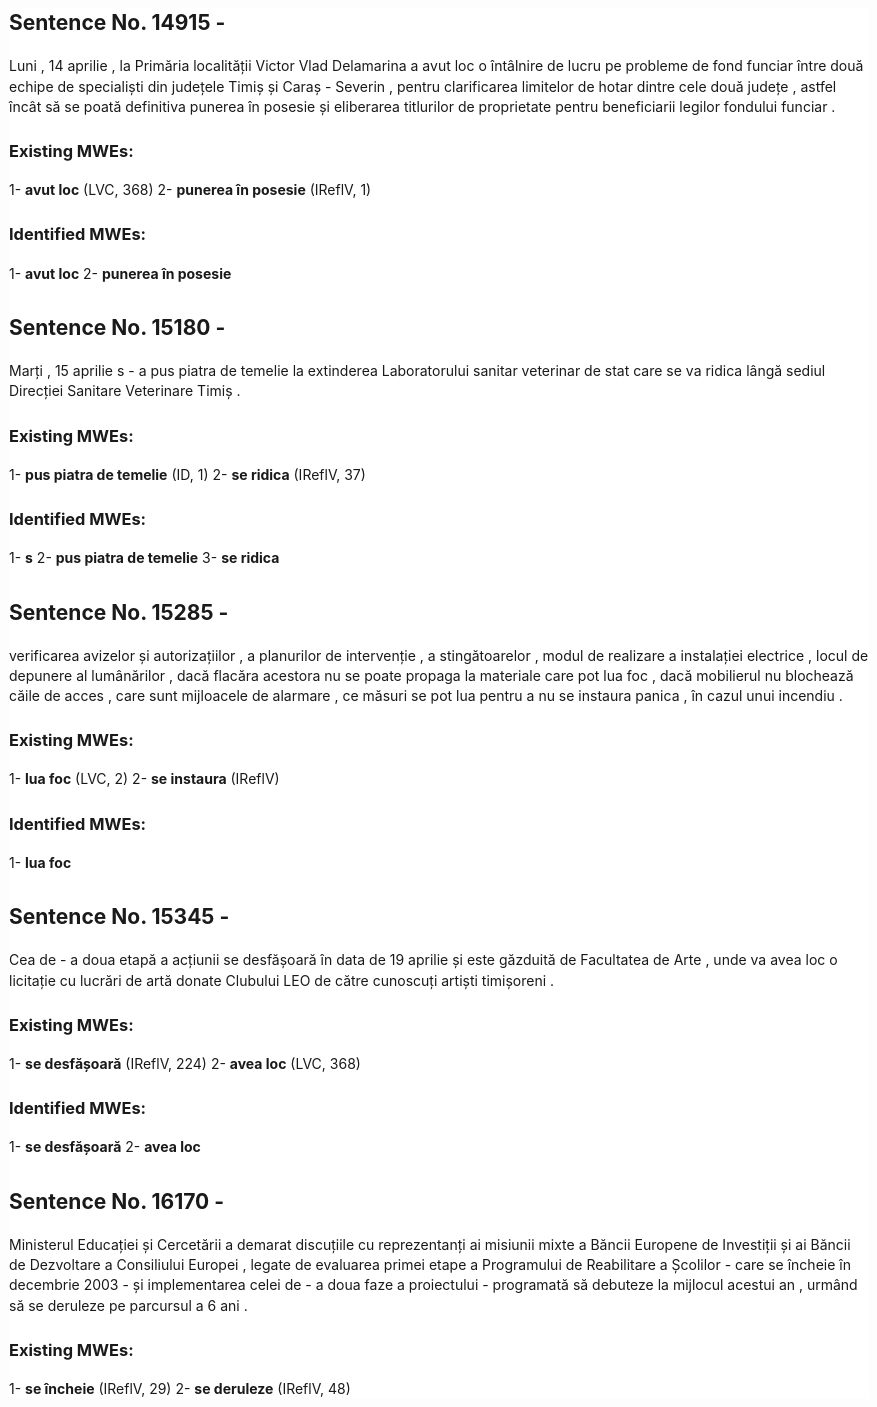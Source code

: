 ## Sentence No. 14915 - 
Luni , 14 aprilie , la Primăria localității Victor Vlad Delamarina a avut loc o întâlnire de lucru pe probleme de fond funciar între două echipe de specialiști din județele Timiș și Caraș - Severin , pentru clarificarea limitelor de hotar dintre cele două județe , astfel încât să se poată definitiva punerea în posesie și eliberarea titlurilor de proprietate pentru beneficiarii legilor fondului funciar . 
### Existing MWEs: 
1- **avut loc** (LVC, 368)
2- **punerea în posesie** (IReflV, 1)
### Identified MWEs: 
1- **avut loc** 
2- **punerea în posesie** 
## Sentence No. 15180 - 
Marți , 15 aprilie s - a pus piatra de temelie la extinderea Laboratorului sanitar veterinar de stat care se va ridica lângă sediul Direcției Sanitare Veterinare Timiș . 
### Existing MWEs: 
1- **pus piatra de temelie** (ID, 1)
2- **se ridica** (IReflV, 37)
### Identified MWEs: 
1- **s** 
2- **pus piatra de temelie** 
3- **se ridica** 
## Sentence No. 15285 - 
verificarea avizelor și autorizațiilor , a planurilor de intervenție , a stingătoarelor , modul de realizare a instalației electrice , locul de depunere al lumânărilor , dacă flacăra acestora nu se poate propaga la materiale care pot lua foc , dacă mobilierul nu blochează căile de acces , care sunt mijloacele de alarmare , ce măsuri se pot lua pentru a nu se instaura panica , în cazul unui incendiu . 
### Existing MWEs: 
1- **lua foc** (LVC, 2)
2- **se instaura** (IReflV)
### Identified MWEs: 
1- **lua foc** 
## Sentence No. 15345 - 
Cea de - a doua etapă a acțiunii se desfășoară în data de 19 aprilie și este găzduită de Facultatea de Arte , unde va avea loc o licitație cu lucrări de artă donate Clubului LEO de către cunoscuți artiști timișoreni . 
### Existing MWEs: 
1- **se desfășoară** (IReflV, 224)
2- **avea loc** (LVC, 368)
### Identified MWEs: 
1- **se desfășoară** 
2- **avea loc** 
## Sentence No. 16170 - 
Ministerul Educației și Cercetării a demarat discuțiile cu reprezentanți ai misiunii mixte a Băncii Europene de Investiții și ai Băncii de Dezvoltare a Consiliului Europei , legate de evaluarea primei etape a Programului de Reabilitare a Școlilor - care se încheie în decembrie 2003 - și implementarea celei de - a doua faze a proiectului - programată să debuteze la mijlocul acestui an , urmând să se deruleze pe parcursul a 6 ani . 
### Existing MWEs: 
1- **se încheie** (IReflV, 29)
2- **se deruleze** (IReflV, 48)